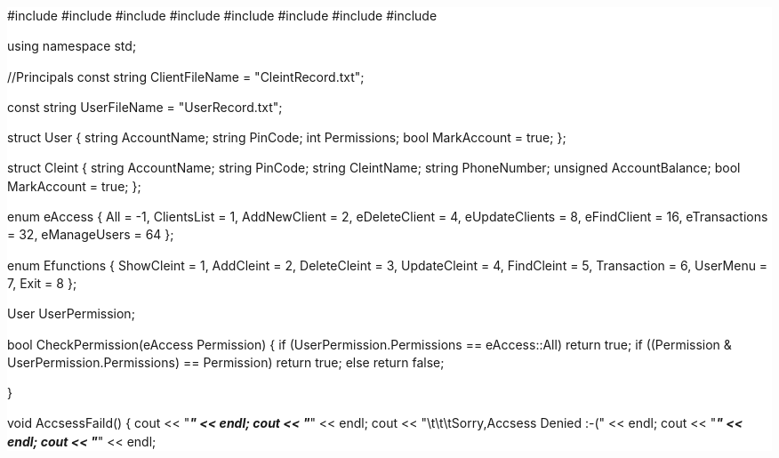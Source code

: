 #include<iostream>
#include<cmath>
#include<string>
#include<iomanip>
#include<vector>
#include<cctype>
#include<fstream>
#include<cstdlib>

using namespace std;

//Principals
const string ClientFileName = "CleintRecord.txt";

const string UserFileName = "UserRecord.txt";

struct User
{
    string AccountName;
    string PinCode;
    int Permissions;
    bool MarkAccount = true;
};

struct Cleint
{
    string AccountName;
    string PinCode;
    string CleintName;
    string PhoneNumber;
    unsigned AccountBalance;
    bool MarkAccount = true;
};

enum eAccess { All = -1, ClientsList = 1, AddNewClient = 2, eDeleteClient = 4, eUpdateClients = 8, eFindClient = 16, eTransactions = 32, eManageUsers = 64 };

enum Efunctions { ShowCleint = 1, AddCleint = 2, DeleteCleint = 3, UpdateCleint = 4, FindCleint = 5, Transaction = 6, UserMenu = 7, Exit = 8 };

User UserPermission;

bool CheckPermission(eAccess Permission)
{
    if (UserPermission.Permissions == eAccess::All)
        return true;
    if ((Permission & UserPermission.Permissions) == Permission)
        return true;
    else
        return false;

}

void AccsessFaild()
{
    cout << "_________________________________________________________________" << endl;
    cout << "_________________________________________________________________" << endl;
    cout << "\t\t\tSorry,Accsess Denied :-(" << endl;
    cout << "_________________________________________________________________" << endl;
    cout << "_________________________________________________________________" << endl;
